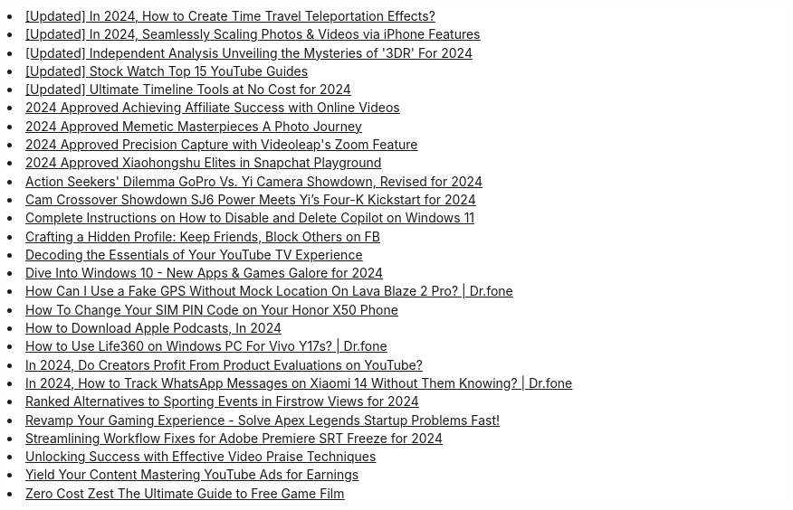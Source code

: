 <li><a href="https://fox-direct.techidaily.com/updated-in-2024-how-to-create-time-travel-teleportation-effects/"><u>[Updated] In 2024, How to Create Time Travel Teleportation Effects?</u></a></li>
<li><a href="https://fox-direct.techidaily.com/updated-in-2024-seamlessly-scaling-photos-and-videos-via-iphone-features/"><u>[Updated] In 2024, Seamlessly Scaling Photos & Videos via iPhone Features</u></a></li>
<li><a href="https://fox-direct.techidaily.com/updated-independent-analysis-unveiling-the-mysteries-of-3dr-for-2024/"><u>[Updated] Independent Analysis  Unveiling the Mysteries of '3DR' For 2024</u></a></li>
<li><a href="https://youtube-tips.techidaily.com/ed-stock-watch-top-15-youtube-guides/"><u>[Updated] Stock Watch  Top 15 YouTube Guides</u></a></li>
<li><a href="https://fox-direct.techidaily.com/updated-ultimate-timeline-tools-at-no-cost-for-2024/"><u>[Updated] Ultimate Timeline Tools at No Cost for 2024</u></a></li>
<li><a href="https://youtube-docs.techidaily.com/approved-achieving-affiliate-success-with-online-videos/"><u>2024 Approved  Achieving Affiliate Success with Online Videos</u></a></li>
<li><a href="https://fox-http.techidaily.com/2024-approved-memetic-masterpieces-a-photo-journey/"><u>2024 Approved  Memetic Masterpieces  A Photo Journey</u></a></li>
<li><a href="https://extra-support.techidaily.com/2024-approved-precision-capture-with-videoleaps-zoom-feature/"><u>2024 Approved  Precision Capture with Videoleap's Zoom Feature</u></a></li>
<li><a href="https://snapchat-videos.techidaily.com/2024-approved-xiaohongshu-elites-in-snapchat-playground/"><u>2024 Approved  Xiaohongshu Elites in Snapchat Playground</u></a></li>
<li><a href="https://extra-tips.techidaily.com/action-seekers-dilemma-gopro-vs-yi-camera-showdown-revised-for-2024/"><u>Action Seekers' Dilemma  GoPro Vs. Yi Camera Showdown, Revised for 2024</u></a></li>
<li><a href="https://fox-direct.techidaily.com/cam-crossover-showdown-sj6-power-meets-yis-four-k-kickstart-for-2024/"><u>Cam Crossover Showdown  SJ6 Power Meets Yi’s Four-K Kickstart for 2024</u></a></li>
<li><a href="https://techtrends.techidaily.com/complete-instructions-on-how-to-disable-and-delete-copilot-on-windows-11/"><u>Complete Instructions on How to Disable and Delete Copilot on Windows 11</u></a></li>
<li><a href="https://facebook.techidaily.com/crafting-a-hidden-profile-keep-friends-block-others-on-fb/"><u>Crafting a Hidden Profile: Keep Friends, Block Others on FB</u></a></li>
<li><a href="https://youtube-docs.techidaily.com/ing-the-essentials-of-your-youtube-tv-experience/"><u>Decoding the Essentials of Your YouTube TV Experience</u></a></li>
<li><a href="https://fox-glue.techidaily.com/dive-into-windows-10-new-apps-and-games-galore-for-2024/"><u>Dive Into Windows 10 - New Apps & Games Galore for 2024</u></a></li>
<li><a href="https://fake-location.techidaily.com/how-can-i-use-a-fake-gps-without-mock-location-on-lava-blaze-2-pro-drfone-by-drfone-virtual-android/"><u>How Can I Use a Fake GPS Without Mock Location On Lava Blaze 2 Pro? | Dr.fone</u></a></li>
<li><a href="https://sim-unlock.techidaily.com/how-to-change-your-sim-pin-code-on-your-honor-x50-phone-by-drfone-android/"><u>How To Change Your SIM PIN Code on Your Honor X50 Phone</u></a></li>
<li><a href="https://fox-direct.techidaily.com/how-to-download-apple-podcasts-in-2024/"><u>How to Download Apple Podcasts, In 2024</u></a></li>
<li><a href="https://fake-location.techidaily.com/how-to-use-life360-on-windows-pc-for-vivo-y17s-drfone-by-drfone-virtual-android/"><u>How to Use Life360 on Windows PC For Vivo Y17s? | Dr.fone</u></a></li>
<li><a href="https://fox-direct.techidaily.com/in-2024-do-creators-profit-from-product-evaluations-on-youtube/"><u>In 2024, Do Creators Profit From Product Evaluations on YouTube?</u></a></li>
<li><a href="https://android-location-track.techidaily.com/in-2024-how-to-track-whatsapp-messages-on-xiaomi-14-without-them-knowing-drfone-by-drfone-virtual-android/"><u>In 2024, How to Track WhatsApp Messages on Xiaomi 14 Without Them Knowing? | Dr.fone</u></a></li>
<li><a href="https://fox-direct.techidaily.com/ranked-alternatives-to-sporting-events-in-firstrow-views-for-2024/"><u>Ranked Alternatives to Sporting Events in Firstrow Views for 2024</u></a></li>
<li><a href="https://win-blog.techidaily.com/1723002810584-revamp-your-gaming-experience-solve-apex-legends-startup-problems-fast/"><u>Revamp Your Gaming Experience - Solve Apex Legends Startup Problems Fast!</u></a></li>
<li><a href="https://some-guidance.techidaily.com/streamlining-workflow-fixes-for-adobe-premiere-srt-freeze-for-2024/"><u>Streamlining Workflow  Fixes for Adobe Premiere SRT Freeze for 2024</u></a></li>
<li><a href="https://fox-direct.techidaily.com/unlocking-success-with-effective-video-praise-techniques/"><u>Unlocking Success with Effective Video Praise Techniques</u></a></li>
<li><a href="https://youtube-tips.techidaily.com/-your-content-mastering-youtube-ads-for-earnings/"><u>Yield Your Content  Mastering YouTube Ads for Earnings</u></a></li>
<li><a href="https://fox-direct.techidaily.com/zero-cost-zest-the-ultimate-guide-to-free-game-film/"><u>Zero Cost Zest  The Ultimate Guide to Free Game Film</u></a></li>
